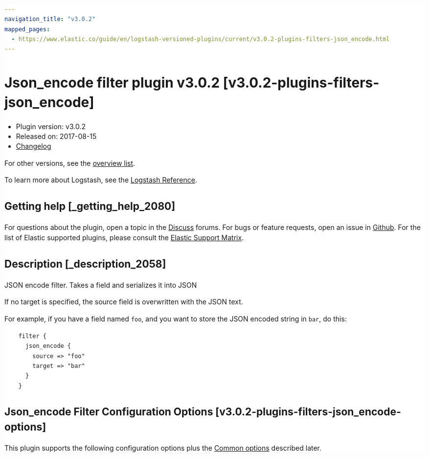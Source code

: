 ```yaml
---
navigation_title: "v3.0.2"
mapped_pages:
  - https://www.elastic.co/guide/en/logstash-versioned-plugins/current/v3.0.2-plugins-filters-json_encode.html
---
```


# Json_encode filter plugin v3.0.2 [v3.0.2-plugins-filters-json_encode]

* Plugin version: v3.0.2
* Released on: 2017-08-15
* [Changelog](https://github.com/logstash-plugins/logstash-filter-json_encode/blob/v3.0.2/CHANGELOG.md)

For other versions, see the [overview list](filter-json_encode-index.md).

To learn more about Logstash, see the [Logstash Reference](https://www.elastic.co/guide/en/logstash/current/index.html).

## Getting help [_getting_help_2080]

For questions about the plugin, open a topic in the [Discuss](http://discuss.elastic.co) forums. For bugs or feature requests, open an issue in [Github](https://github.com/logstash-plugins/logstash-filter-json_encode). For the list of Elastic supported plugins, please consult the [Elastic Support Matrix](https://www.elastic.co/support/matrix#matrix_logstash_plugins).

## Description [_description_2058]

JSON encode filter. Takes a field and serializes it into JSON

If no target is specified, the source field is overwritten with the JSON text.

For example, if you have a field named `foo`, and you want to store the JSON encoded string in `bar`, do this:

```
    filter {
      json_encode {
        source => "foo"
        target => "bar"
      }
    }
```

## Json_encode Filter Configuration Options [v3.0.2-plugins-filters-json_encode-options]

This plugin supports the following configuration options plus the [Common options](v3-0-2-plugins-filters-json_encode.md#v3.0.2-plugins-filters-json_encode-common-options) described later.
